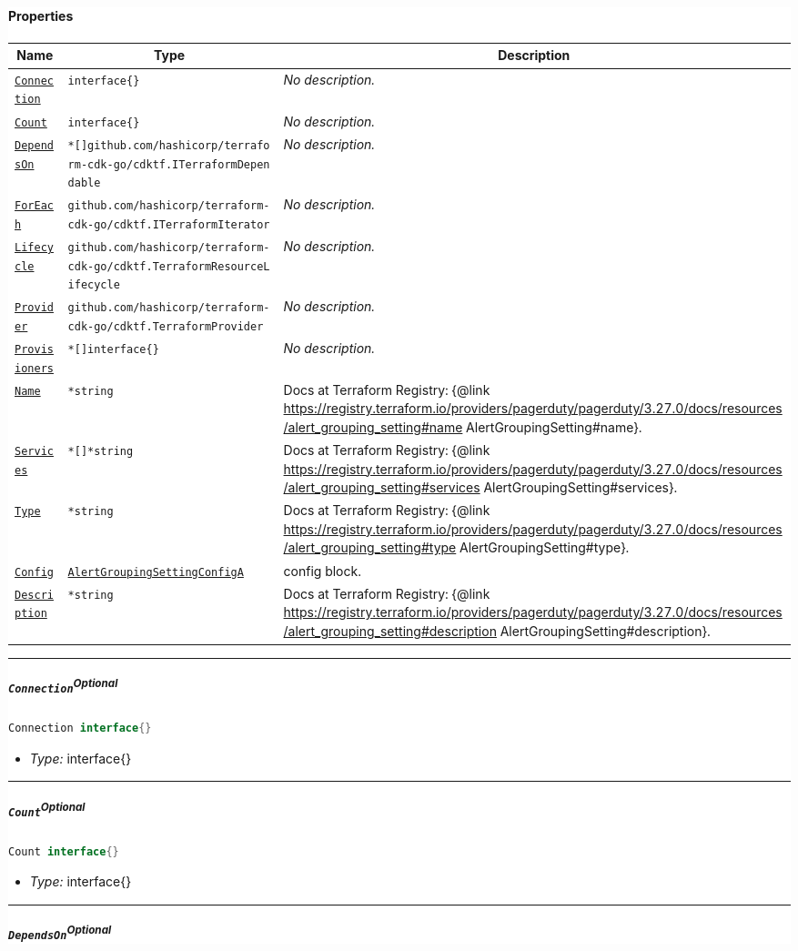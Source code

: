 ```go
```

#### Properties <a name="Properties" id="Properties"></a>

| **Name** | **Type** | **Description** |
| --- | --- | --- |
| <code><a href="#@cdktf/provider-pagerduty.alertGroupingSetting.AlertGroupingSettingConfig.property.connection">Connection</a></code> | <code>interface{}</code> | *No description.* |
| <code><a href="#@cdktf/provider-pagerduty.alertGroupingSetting.AlertGroupingSettingConfig.property.count">Count</a></code> | <code>interface{}</code> | *No description.* |
| <code><a href="#@cdktf/provider-pagerduty.alertGroupingSetting.AlertGroupingSettingConfig.property.dependsOn">DependsOn</a></code> | <code>*[]github.com/hashicorp/terraform-cdk-go/cdktf.ITerraformDependable</code> | *No description.* |
| <code><a href="#@cdktf/provider-pagerduty.alertGroupingSetting.AlertGroupingSettingConfig.property.forEach">ForEach</a></code> | <code>github.com/hashicorp/terraform-cdk-go/cdktf.ITerraformIterator</code> | *No description.* |
| <code><a href="#@cdktf/provider-pagerduty.alertGroupingSetting.AlertGroupingSettingConfig.property.lifecycle">Lifecycle</a></code> | <code>github.com/hashicorp/terraform-cdk-go/cdktf.TerraformResourceLifecycle</code> | *No description.* |
| <code><a href="#@cdktf/provider-pagerduty.alertGroupingSetting.AlertGroupingSettingConfig.property.provider">Provider</a></code> | <code>github.com/hashicorp/terraform-cdk-go/cdktf.TerraformProvider</code> | *No description.* |
| <code><a href="#@cdktf/provider-pagerduty.alertGroupingSetting.AlertGroupingSettingConfig.property.provisioners">Provisioners</a></code> | <code>*[]interface{}</code> | *No description.* |
| <code><a href="#@cdktf/provider-pagerduty.alertGroupingSetting.AlertGroupingSettingConfig.property.name">Name</a></code> | <code>*string</code> | Docs at Terraform Registry: {@link https://registry.terraform.io/providers/pagerduty/pagerduty/3.27.0/docs/resources/alert_grouping_setting#name AlertGroupingSetting#name}. |
| <code><a href="#@cdktf/provider-pagerduty.alertGroupingSetting.AlertGroupingSettingConfig.property.services">Services</a></code> | <code>*[]*string</code> | Docs at Terraform Registry: {@link https://registry.terraform.io/providers/pagerduty/pagerduty/3.27.0/docs/resources/alert_grouping_setting#services AlertGroupingSetting#services}. |
| <code><a href="#@cdktf/provider-pagerduty.alertGroupingSetting.AlertGroupingSettingConfig.property.type">Type</a></code> | <code>*string</code> | Docs at Terraform Registry: {@link https://registry.terraform.io/providers/pagerduty/pagerduty/3.27.0/docs/resources/alert_grouping_setting#type AlertGroupingSetting#type}. |
| <code><a href="#@cdktf/provider-pagerduty.alertGroupingSetting.AlertGroupingSettingConfig.property.config">Config</a></code> | <code><a href="#@cdktf/provider-pagerduty.alertGroupingSetting.AlertGroupingSettingConfigA">AlertGroupingSettingConfigA</a></code> | config block. |
| <code><a href="#@cdktf/provider-pagerduty.alertGroupingSetting.AlertGroupingSettingConfig.property.description">Description</a></code> | <code>*string</code> | Docs at Terraform Registry: {@link https://registry.terraform.io/providers/pagerduty/pagerduty/3.27.0/docs/resources/alert_grouping_setting#description AlertGroupingSetting#description}. |

---

##### `Connection`<sup>Optional</sup> <a name="Connection" id="@cdktf/provider-pagerduty.alertGroupingSetting.AlertGroupingSettingConfig.property.connection"></a>

```go
Connection interface{}
```

- *Type:* interface{}

---

##### `Count`<sup>Optional</sup> <a name="Count" id="@cdktf/provider-pagerduty.alertGroupingSetting.AlertGroupingSettingConfig.property.count"></a>

```go
Count interface{}
```

- *Type:* interface{}

---

##### `DependsOn`<sup>Optional</sup> <a name="DependsOn" id="@cdktf/provider-pagerduty.alertGroupingSetting.AlertGroupingSettingConfig.property.dependsOn"></a>
